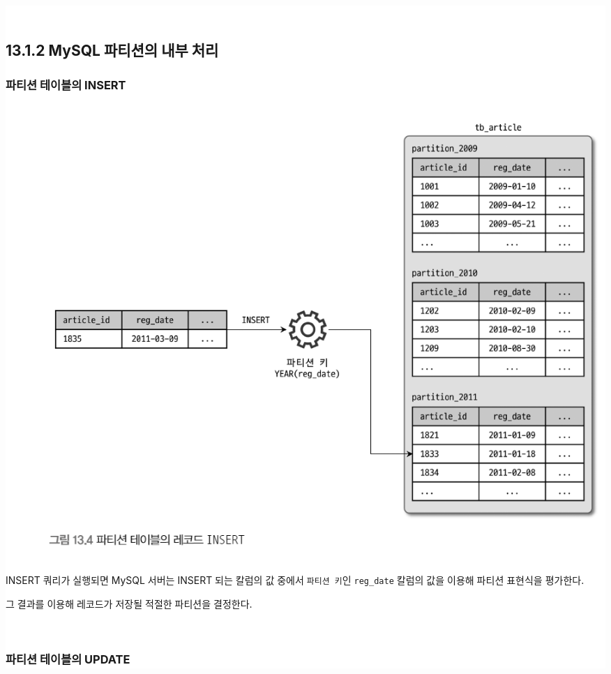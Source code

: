 <br>

## 13.1.2 MySQL 파티션의 내부 처리

### 파티션 테이블의 INSERT

<img src = 'images/03.png'>

<br>

INSERT 쿼리가 실행되면 MySQL 서버는 INSERT 되는 칼럼의 값 중에서 `파티션 키`인 `reg_date` 칼럼의 값을 이용해 파티션 표현식을 평가한다.

그 결과를 이용해 레코드가 저장될 적절한 파티션을 결정한다.

<br>

### 파티션 테이블의 UPDATE

